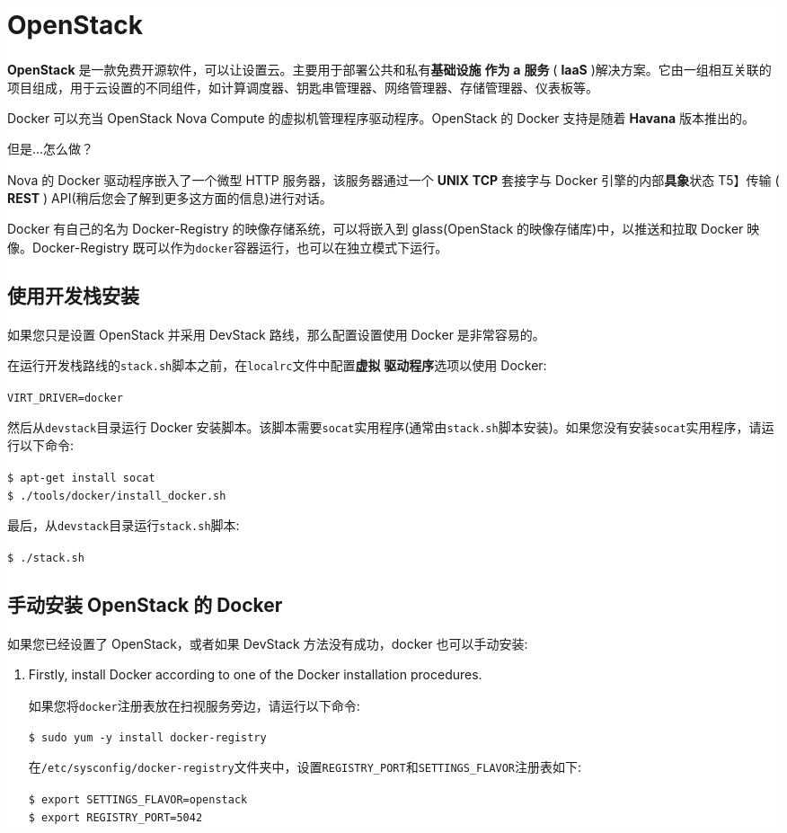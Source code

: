 # OpenStack

**OpenStack** 是一款免费开源软件，可以让设置云。主要用于部署公共和私有**基础设施** **作为** **a** **服务** ( **IaaS** )解决方案。它由一组相互关联的项目组成，用于云设置的不同组件，如计算调度器、钥匙串管理器、网络管理器、存储管理器、仪表板等。

Docker 可以充当 OpenStack Nova Compute 的虚拟机管理程序驱动程序。OpenStack 的 Docker 支持是随着 **Havana** 版本推出的。

但是...怎么做？

Nova 的 Docker 驱动程序嵌入了一个微型 HTTP 服务器，该服务器通过一个 **UNIX** **TCP** 套接字与 Docker 引擎的内部**具象**状态 T5】传输 ( **REST** ) API(稍后您会了解到更多这方面的信息)进行对话。

Docker 有自己的名为 Docker-Registry 的映像存储系统，可以将嵌入到 glass(OpenStack 的映像存储库)中，以推送和拉取 Docker 映像。Docker-Registry 既可以作为`docker`容器运行，也可以在独立模式下运行。

## 使用开发栈安装

如果您只是设置 OpenStack 并采用 DevStack 路线，那么配置设置使用 Docker 是非常容易的。

在运行开发栈路线的`stack.sh`脚本之前，在`localrc`文件中配置**虚拟** **驱动程序**选项以使用 Docker:

```
VIRT_DRIVER=docker

```

然后从`devstack`目录运行 Docker 安装脚本。该脚本需要`socat`实用程序(通常由`stack.sh`脚本安装)。如果您没有安装`socat`实用程序，请运行以下命令:

```
$ apt-get install socat
$ ./tools/docker/install_docker.sh

```

最后，从`devstack`目录运行`stack.sh`脚本:

```
$ ./stack.sh

```

## 手动安装 OpenStack 的 Docker

如果您已经设置了 OpenStack，或者如果 DevStack 方法没有成功，docker 也可以手动安装:

1.  Firstly, install Docker according to one of the Docker installation procedures.

    如果您将`docker`注册表放在扫视服务旁边，请运行以下命令:

    ```
    $ sudo yum -y install docker-registry

    ```

    在`/etc/sysconfig/docker-registry`文件夹中，设置`REGISTRY_PORT`和`SETTINGS_FLAVOR`注册表如下:

    ```
    $ export SETTINGS_FLAVOR=openstack
    $ export REGISTRY_PORT=5042
